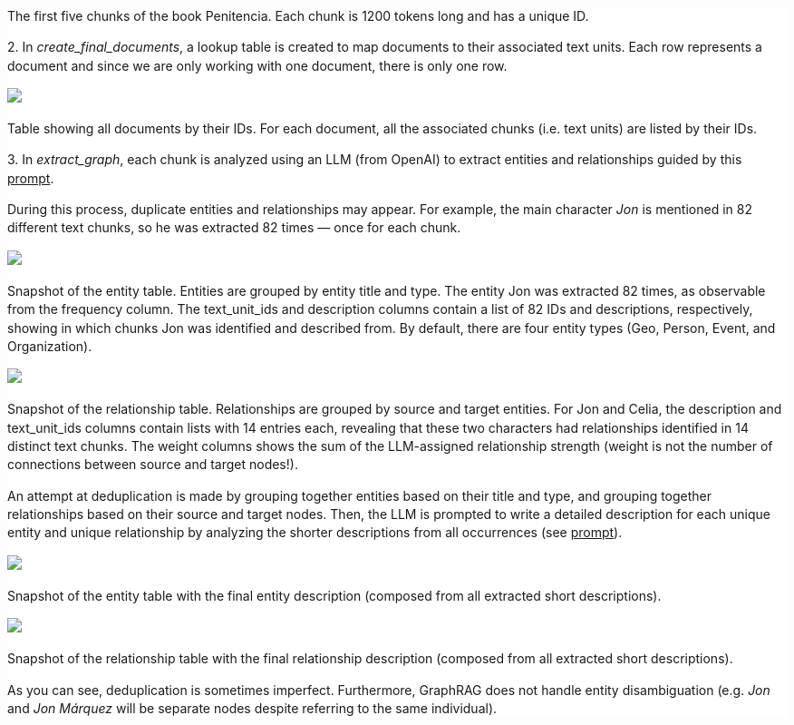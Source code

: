 The first five chunks of the book Penitencia. Each chunk is 1200 tokens long and has a unique ID.

2\. In *create\_final\_documents*, a lookup table is created to map documents to their associated text units. Each row represents a document and since we are only working with one document, there is only one row.

![](https://miro.medium.com/v2/resize:fit:640/format:webp/1*O5OVQQEqU_69Hbo9_IqFQQ.png)

Table showing all documents by their IDs. For each document, all the associated chunks (i.e. text units) are listed by their IDs.

3\. In *extract\_graph*, each chunk is analyzed using an LLM (from OpenAI) to extract entities and relationships guided by this [prompt](https://github.com/microsoft/graphrag/blob/main/graphrag/prompts/index/extract_graph.py).

During this process, duplicate entities and relationships may appear. For example, the main character *Jon* is mentioned in 82 different text chunks, so he was extracted 82 times — once for each chunk.

![](https://miro.medium.com/v2/resize:fit:640/format:webp/1*vWvVKo_03ymKYkFYVhflPg.png)

Snapshot of the entity table. Entities are grouped by entity title and type. The entity Jon was extracted 82 times, as observable from the frequency column. The text\_unit\_ids and description columns contain a list of 82 IDs and descriptions, respectively, showing in which chunks Jon was identified and described from. By default, there are four entity types (Geo, Person, Event, and Organization).

![](https://miro.medium.com/v2/resize:fit:640/format:webp/1*9U7ZqJshLNwbXXKNe_bdkw.png)

Snapshot of the relationship table. Relationships are grouped by source and target entities. For Jon and Celia, the description and text\_unit\_ids columns contain lists with 14 entries each, revealing that these two characters had relationships identified in 14 distinct text chunks. The weight columns shows the sum of the LLM-assigned relationship strength (weight is not the number of connections between source and target nodes!).

An attempt at deduplication is made by grouping together entities based on their title and type, and grouping together relationships based on their source and target nodes. Then, the LLM is prompted to write a detailed description for each unique entity and unique relationship by analyzing the shorter descriptions from all occurrences (see [prompt](https://github.com/microsoft/graphrag/blob/main/graphrag/prompts/index/summarize_descriptions.py)).

![](https://miro.medium.com/v2/resize:fit:640/format:webp/1*97HonYDX3XrCI9u-MwBMGA.png)

Snapshot of the entity table with the final entity description (composed from all extracted short descriptions).

![](https://miro.medium.com/v2/resize:fit:640/format:webp/1*yyi64HbKmk1M9Ec7zWRMBQ.png)

Snapshot of the relationship table with the final relationship description (composed from all extracted short descriptions).

As you can see, deduplication is sometimes imperfect. Furthermore, GraphRAG does not handle entity disambiguation (e.g. *Jon* and *Jon Márquez* will be separate nodes despite referring to the same individual).

